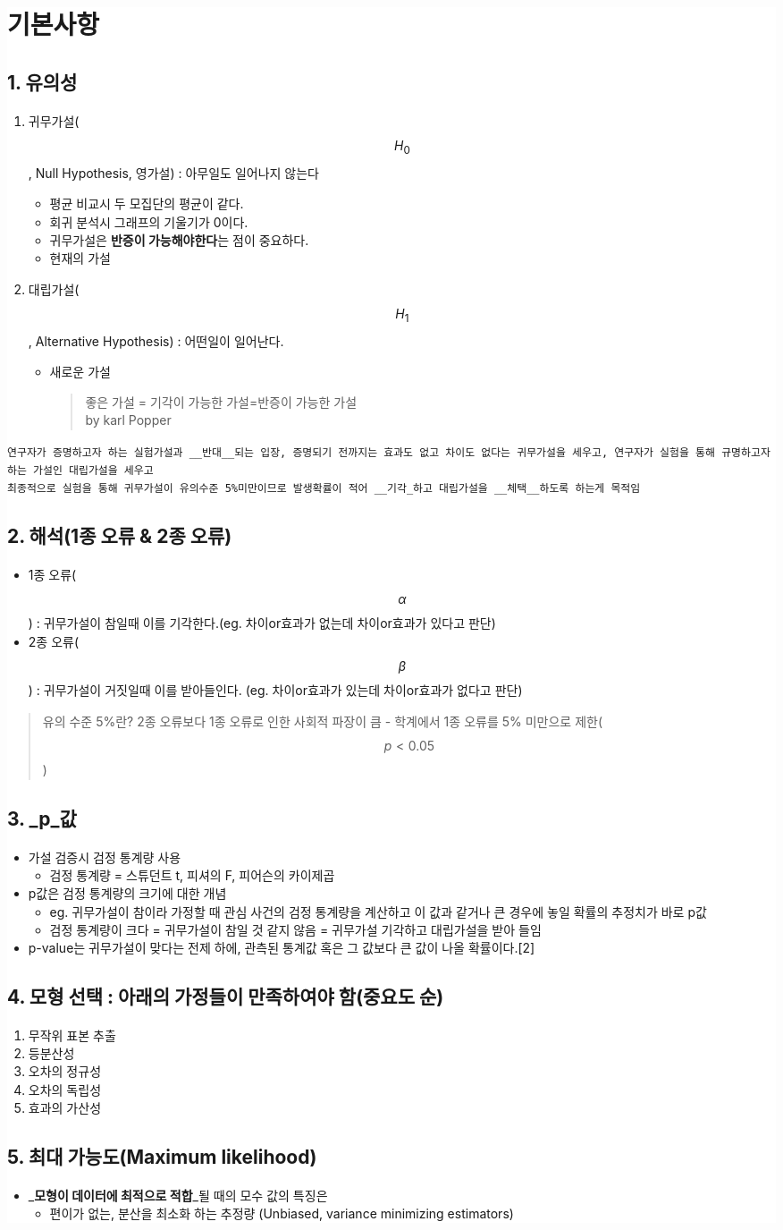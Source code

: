 # 기본사항  

## 1. 유의성

1. 귀무가설\($$H_0$$, Null Hypothesis, 영가설\) : 아무일도 일어나지 않는다
   * 평균 비교시 두 모집단의 평균이 같다. 
   * 회귀 분석시 그래프의 기울기가 0이다. 
   * 귀무가설은 **반증이 가능해야한다**는 점이 중요하다. 
   * 현재의 가설 
2. 대립가설\($$H_1$$, Alternative Hypothesis\) : 어떤일이 일어난다.

   * 새로운 가설

     > 좋은 가설 = 기각이 가능한 가설=반증이 가능한 가설   
     > by karl Popper

```
연구자가 증명하고자 하는 실험가설과 __반대__되는 입장, 증명되기 전까지는 효과도 없고 차이도 없다는 귀무가설을 세우고, 연구자가 실험을 통해 규명하고자 하는 가설인 대립가설을 세우고 
최종적으로 실험을 통해 귀무가설이 유의수준 5%미만이므로 발생확률이 적어 __기각_하고 대립가설을 __체택__하도록 하는게 목적임 
```

## 2. 해석\(1종 오류 & 2종 오류\)

* 1종 오류\($$ \alpha$$\) : 귀무가설이 참일때 이를 기각한다.\(eg. 차이or효과가 없는데 차이or효과가 있다고 판단\)
* 2종 오류\($$ \beta$$\) : 귀무가설이 거짓일때 이를 받아들인다. \(eg. 차이or효과가 있는데 차이or효과가 없다고 판단\)

> 유의 수준 5%란? 2종 오류보다 1종 오류로 인한 사회적 파장이 큼 - 학계에서 1종 오류를 5% 미만으로 제한\($$p < 0.05$$\)

## 3. _p_값  

* 가설 검증시 검정 통계량 사용 
  * 검정 통계량 = 스튜던트 t, 피셔의 F, 피어슨의 카이제곱
* p값은 검정 통계량의 크기에 대한 개념 
  * eg. 귀무가설이 참이라 가정할 때 관심 사건의 검정 통계량을 계산하고 이 값과 같거나 큰 경우에 놓일 확률의 추정치가 바로 p값
  * 검정 통계량이 크다 = 귀무가설이 참일 것 같지 않음 = 귀무가설 기각하고 대립가설을 받아 들임
* p-value는 귀무가설이 맞다는 전제 하에, 관측된 통계값 혹은 그 값보다 큰 값이 나올 확률이다.[2]  

## 4. 모형 선택 : 아래의 가정들이 만족하여야 함\(중요도 순\)

1. 무작위 표본 추출
2. 등분산성
3. 오차의 정규성
4. 오차의 독립성
5. 효과의 가산성 

## 5. 최대 가능도\(Maximum likelihood\)

* _**모형이 데이터에 최적으로 적합**_될 때의 모수 값의 특징은 
  * 편이가 없는, 분산을 최소화 하는 추정량 \(Unbiased, variance minimizing estimators\)


[^1]: 테스트 
[1]: http://blog.naver.com/bongshinkim/220624355010
[2]: http://iphone_dev.blog.me/80146940161
[2]: http://adnoctum.tistory.com/332
[^2]: SD = Standard Deviation 